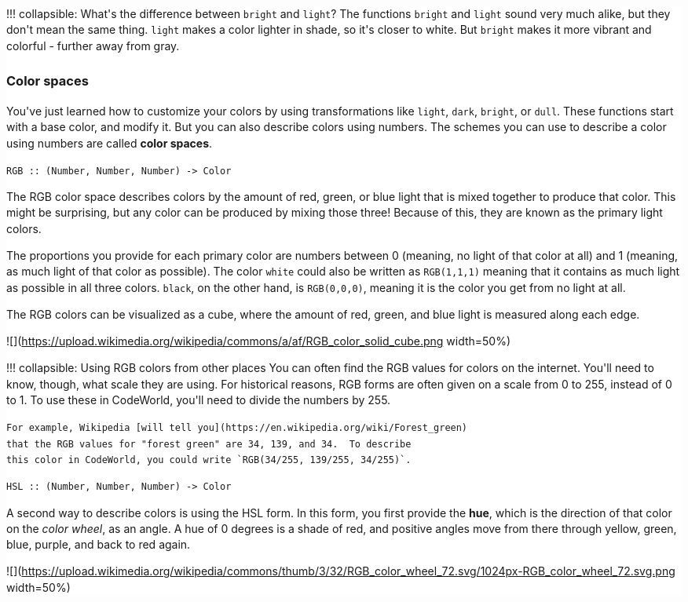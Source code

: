 !!! collapsible: What's the difference between `bright` and `light`?
    The functions `bright` and `light` sound very much alike, but they
    don't mean the same thing.  `light` makes a color lighter in shade,
    so it's closer to white.  But `bright` makes it more vibrant and
    colorful - further away from gray.

### Color spaces

You've just learned how to customize your colors by using transformations
like `light`, `dark`, `bright`, or `dull`.  These functions start with a
base color, and modify it.  But you can also describe colors using
numbers.  The schemes you can use to describe a color using numbers are
called **color spaces**.

~~~~~
RGB :: (Number, Number, Number) -> Color
~~~~~

The RGB color space describes colors by the amount of red, green, or blue
light that is mixed together to produce that color.  This might be
surprising, but any color can be produced by mixing those three!  Because
of this, they are known as the primary light colors.

The proportions you provide for each primary color are numbers between 0
(meaning, no light of that color at all) and 1 (meaning, as much light of
that color as possible).  The color `white` could also be written as
`RGB(1,1,1)` meaning that it contains as much light as possible in all
three colors.  `black`, on the other hand, is `RGB(0,0,0)`, meaning it is
the color you get from no light at all.

The RGB colors can be visualized as a cube, where the amount of red, green,
and blue light is measured along each edge.

![](https://upload.wikimedia.org/wikipedia/commons/a/af/RGB_color_solid_cube.png width=50%)

!!! collapsible: Using RGB colors from other places
    You can often find the RGB values for colors on the internet.  You'll
    need to know, though, what scale they are using.  For historical reasons,
    RGB forms are often given on a scale from 0 to 255, instead of 0 to 1.
    To use these in CodeWorld, you'll need to divide the numbers by 255.

    For example, Wikipedia [will tell you](https://en.wikipedia.org/wiki/Forest_green)
    that the RGB values for "forest green" are 34, 139, and 34.  To describe
    this color in CodeWorld, you could write `RGB(34/255, 139/255, 34/255)`.

~~~~~
HSL :: (Number, Number, Number) -> Color
~~~~~

A second way to describe colors is using the HSL form.  In this form, you
first provide the **hue**, which is the direction of that color on the *color
wheel*, as an angle.  A hue of 0 degrees is a shade of red, and positive
angles move from there through yellow, green, blue, purple, and back to red
again.

![](https://upload.wikimedia.org/wikipedia/commons/thumb/3/32/RGB_color_wheel_72.svg/1024px-RGB_color_wheel_72.svg.png width=50%)
